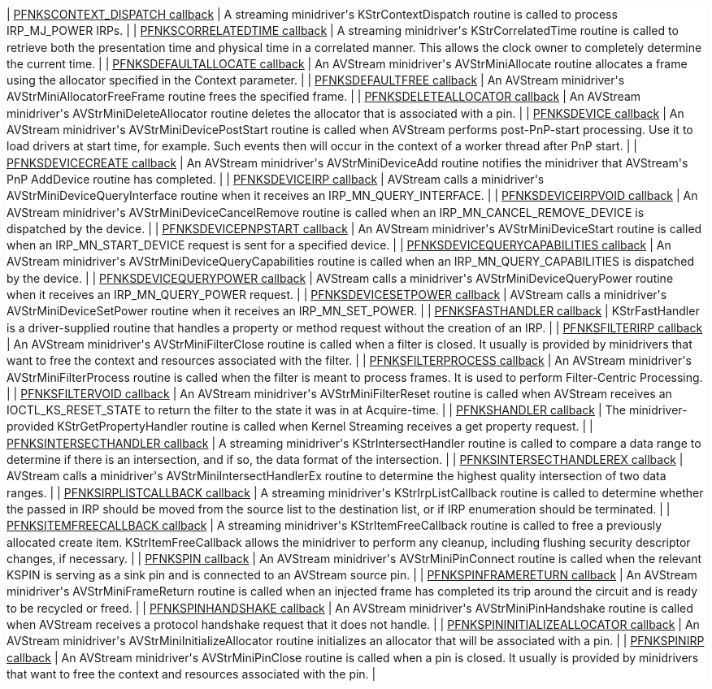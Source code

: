 | [PFNKSCONTEXT_DISPATCH callback](nc-ks-pfnkscontext_dispatch.md) | A streaming minidriver's KStrContextDispatch routine is called to process IRP_MJ_POWER IRPs. |
| [PFNKSCORRELATEDTIME callback](nc-ks-pfnkscorrelatedtime.md) | A streaming minidriver's KStrCorrelatedTime routine is called to retrieve both the presentation time and physical time in a correlated manner. This allows the clock owner to completely determine the current time. |
| [PFNKSDEFAULTALLOCATE callback](nc-ks-pfnksdefaultallocate.md) | An AVStream minidriver's AVStrMiniAllocate routine allocates a frame using the allocator specified in the Context parameter. |
| [PFNKSDEFAULTFREE callback](nc-ks-pfnksdefaultfree.md) | An AVStream minidriver's AVStrMiniAllocatorFreeFrame routine frees the specified frame. |
| [PFNKSDELETEALLOCATOR callback](nc-ks-pfnksdeleteallocator.md) | An AVStream minidriver's AVStrMiniDeleteAllocator routine deletes the allocator that is associated with a pin. |
| [PFNKSDEVICE callback](nc-ks-pfnksdevice.md) | An AVStream minidriver's AVStrMiniDevicePostStart routine is called when AVStream performs post-PnP-start processing. Use it to load drivers at start time, for example. Such events then will occur in the context of a worker thread after PnP start. |
| [PFNKSDEVICECREATE callback](nc-ks-pfnksdevicecreate.md) | An AVStream minidriver's AVStrMiniDeviceAdd routine notifies the minidriver that AVStream's PnP AddDevice routine has completed. |
| [PFNKSDEVICEIRP callback](nc-ks-pfnksdeviceirp.md) | AVStream calls a minidriver's AVStrMiniDeviceQueryInterface routine when it receives an IRP_MN_QUERY_INTERFACE. |
| [PFNKSDEVICEIRPVOID callback](nc-ks-pfnksdeviceirpvoid.md) | An AVStream minidriver's AVStrMiniDeviceCancelRemove routine is called when an IRP_MN_CANCEL_REMOVE_DEVICE is dispatched by the device. |
| [PFNKSDEVICEPNPSTART callback](nc-ks-pfnksdevicepnpstart.md) | An AVStream minidriver's AVStrMiniDeviceStart routine is called when an IRP_MN_START_DEVICE request is sent for a specified device. |
| [PFNKSDEVICEQUERYCAPABILITIES callback](nc-ks-pfnksdevicequerycapabilities.md) | An AVStream minidriver's AVStrMiniDeviceQueryCapabilities routine is called when an IRP_MN_QUERY_CAPABILITIES is dispatched by the device. |
| [PFNKSDEVICEQUERYPOWER callback](nc-ks-pfnksdevicequerypower.md) | AVStream calls a minidriver's AVStrMiniDeviceQueryPower routine when it receives an IRP_MN_QUERY_POWER request. |
| [PFNKSDEVICESETPOWER callback](nc-ks-pfnksdevicesetpower.md) | AVStream calls a minidriver's AVStrMiniDeviceSetPower routine when it receives an IRP_MN_SET_POWER. |
| [PFNKSFASTHANDLER callback](nc-ks-pfnksfasthandler.md) | KStrFastHandler is a driver-supplied routine that handles a property or method request without the creation of an IRP. |
| [PFNKSFILTERIRP callback](nc-ks-pfnksfilterirp.md) | An AVStream minidriver's AVStrMiniFilterClose routine is called when a filter is closed. It usually is provided by minidrivers that want to free the context and resources associated with the filter. |
| [PFNKSFILTERPROCESS callback](nc-ks-pfnksfilterprocess.md) | An AVStream minidriver's AVStrMiniFilterProcess routine is called when the filter is meant to process frames. It is used to perform Filter-Centric Processing. |
| [PFNKSFILTERVOID callback](nc-ks-pfnksfiltervoid.md) | An AVStream minidriver's AVStrMiniFilterReset routine is called when AVStream receives an IOCTL_KS_RESET_STATE to return the filter to the state it was in at Acquire-time. |
| [PFNKSHANDLER callback](nc-ks-pfnkshandler.md) | The minidriver-provided KStrGetPropertyHandler routine is called when Kernel Streaming receives a get property request. |
| [PFNKSINTERSECTHANDLER callback](nc-ks-pfnksintersecthandler.md) | A streaming minidriver's KStrIntersectHandler routine is called to compare a data range to determine if there is an intersection, and if so, the data format of the intersection. |
| [PFNKSINTERSECTHANDLEREX callback](nc-ks-pfnksintersecthandlerex.md) | AVStream calls a minidriver's AVStrMiniIntersectHandlerEx routine to determine the highest quality intersection of two data ranges. |
| [PFNKSIRPLISTCALLBACK callback](nc-ks-pfnksirplistcallback.md) | A streaming minidriver's KStrIrpListCallback routine is called to determine whether the passed in IRP should be moved from the source list to the destination list, or if IRP enumeration should be terminated. |
| [PFNKSITEMFREECALLBACK callback](nc-ks-pfnksitemfreecallback.md) | A streaming minidriver's KStrItemFreeCallback routine is called to free a previously allocated create item. KStrItemFreeCallback allows the minidriver to perform any cleanup, including flushing security descriptor changes, if necessary. |
| [PFNKSPIN callback](nc-ks-pfnkspin.md) | An AVStream minidriver's AVStrMiniPinConnect routine is called when the relevant KSPIN is serving as a sink pin and is connected to an AVStream source pin. |
| [PFNKSPINFRAMERETURN callback](nc-ks-pfnkspinframereturn.md) | An AVStream minidriver's AVStrMiniFrameReturn routine is called when an injected frame has completed its trip around the circuit and is ready to be recycled or freed. |
| [PFNKSPINHANDSHAKE callback](nc-ks-pfnkspinhandshake.md) | An AVStream minidriver's AVStrMiniPinHandshake routine is called when AVStream receives a protocol handshake request that it does not handle. |
| [PFNKSPININITIALIZEALLOCATOR callback](nc-ks-pfnkspininitializeallocator.md) | An AVStream minidriver's AVStrMiniInitializeAllocator routine initializes an allocator that will be associated with a pin. |
| [PFNKSPINIRP callback](nc-ks-pfnkspinirp.md) | An AVStream minidriver's AVStrMiniPinClose routine is called when a pin is closed. It usually is provided by minidrivers that want to free the context and resources associated with the pin. |